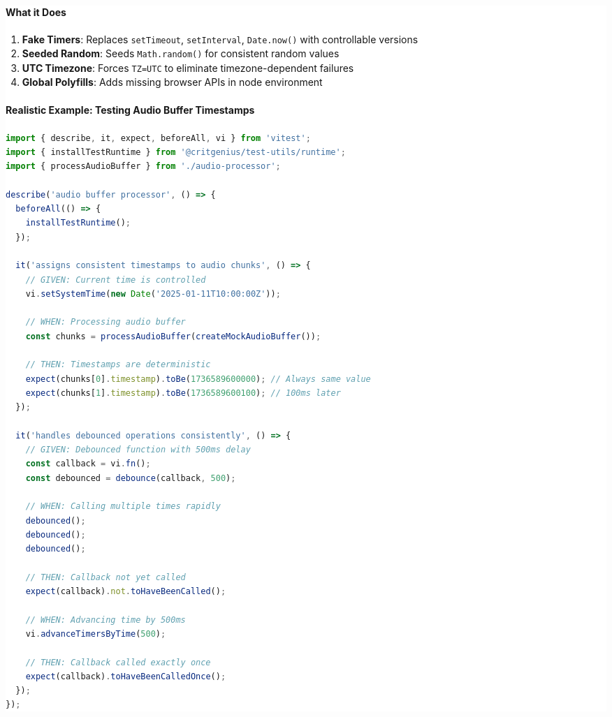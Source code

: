 #### What it Does

1. **Fake Timers**: Replaces `setTimeout`, `setInterval`, `Date.now()` with controllable versions
2. **Seeded Random**: Seeds `Math.random()` for consistent random values
3. **UTC Timezone**: Forces `TZ=UTC` to eliminate timezone-dependent failures
4. **Global Polyfills**: Adds missing browser APIs in node environment

#### Realistic Example: Testing Audio Buffer Timestamps

```typescript
import { describe, it, expect, beforeAll, vi } from 'vitest';
import { installTestRuntime } from '@critgenius/test-utils/runtime';
import { processAudioBuffer } from './audio-processor';

describe('audio buffer processor', () => {
  beforeAll(() => {
    installTestRuntime();
  });

  it('assigns consistent timestamps to audio chunks', () => {
    // GIVEN: Current time is controlled
    vi.setSystemTime(new Date('2025-01-11T10:00:00Z'));

    // WHEN: Processing audio buffer
    const chunks = processAudioBuffer(createMockAudioBuffer());

    // THEN: Timestamps are deterministic
    expect(chunks[0].timestamp).toBe(1736589600000); // Always same value
    expect(chunks[1].timestamp).toBe(1736589600100); // 100ms later
  });

  it('handles debounced operations consistently', () => {
    // GIVEN: Debounced function with 500ms delay
    const callback = vi.fn();
    const debounced = debounce(callback, 500);

    // WHEN: Calling multiple times rapidly
    debounced();
    debounced();
    debounced();

    // THEN: Callback not yet called
    expect(callback).not.toHaveBeenCalled();

    // WHEN: Advancing time by 500ms
    vi.advanceTimersByTime(500);

    // THEN: Callback called exactly once
    expect(callback).toHaveBeenCalledOnce();
  });
});
```
